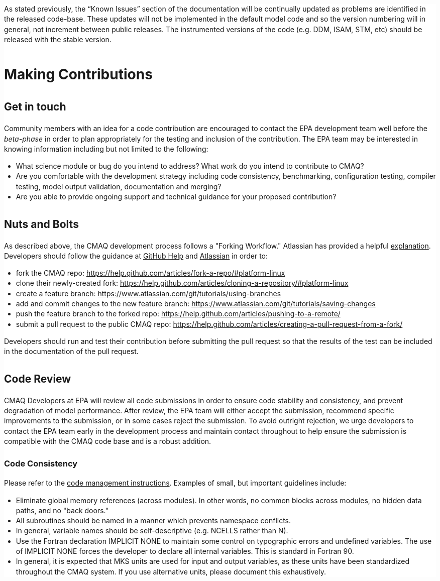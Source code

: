 As stated previously, the “Known Issues” section of the documentation will be continually updated as problems are identified in the released code-base. These updates will not be implemented in the default model code and so the version numbering will in general, not increment between public releases. The instrumented versions of the code (e.g. DDM, ISAM, STM, etc) should be released with the stable version.


# Making Contributions
## Get in touch
Community members with an idea for a code contribution are encouraged to contact the EPA development team well before the *beta-phase* in order to plan appropriately for the testing and inclusion of the contribution. The EPA team may be interested in knowing information including but not limited to the following:
-   What science module or bug do you intend to address? What work do you intend to contribute to CMAQ?
-   Are you comfortable with the development strategy including code consistency, benchmarking, configuration testing, compiler testing, model output validation, documentation and merging?
-   Are you able to provide ongoing support and technical guidance for your proposed contribution?
 
## Nuts and Bolts
As described above, the CMAQ development process follows a "Forking Workflow." Atlassian has provided a helpful [explanation](https://www.atlassian.com/git/tutorials/comparing-workflows#forking-workflow). Developers should follow the guidance at [GitHub Help](https://help.github.com/) and [Atlassian](https://www.atlassian.com/git/tutorials/what-is-version-control) in order to:  
-   fork the CMAQ repo: https://help.github.com/articles/fork-a-repo/#platform-linux  
-   clone their newly-created fork: https://help.github.com/articles/cloning-a-repository/#platform-linux  
-   create a feature branch: https://www.atlassian.com/git/tutorials/using-branches  
-   add and commit changes to the new feature branch: https://www.atlassian.com/git/tutorials/saving-changes  
-   push the feature branch to the forked repo: https://help.github.com/articles/pushing-to-a-remote/  
-   submit a pull request to the public CMAQ repo: https://help.github.com/articles/creating-a-pull-request-from-a-fork/  

Developers should run and test their contribution before submitting the pull request so that the results of the test can be included in the documentation of the pull request.

## Code Review
CMAQ Developers at EPA will review all code submissions in order to ensure code stability and consistency, and prevent degradation of model performance. After review, the EPA team will either accept the submission, recommend specific improvements to the submission, or in some cases reject the submission. To avoid outright rejection, we urge developers to contact the EPA team early in the development process and maintain contact throughout to help ensure the submission is compatible with the CMAQ code base and is a robust addition.  

### Code Consistency
Please refer to the [code management instructions](Code_Management.md). 
Examples of small, but important guidelines include:
- Eliminate global memory references (across modules). In other words, no common blocks across modules, no hidden data paths, and no "back doors."
- All subroutines should be named in a manner which prevents namespace conflicts.
- In general, variable names should be self-descriptive (e.g. NCELLS rather than N).
- Use the Fortran declaration IMPLICIT NONE to maintain some control on typographic errors and undefined variables. The use of IMPLICIT NONE forces the developer to declare all internal variables. This is standard in Fortran 90.
- In general, it is expected that MKS units are used for input and output variables, as these units have been standardized throughout the CMAQ system. If you use alternative units, please document this exhaustively.
